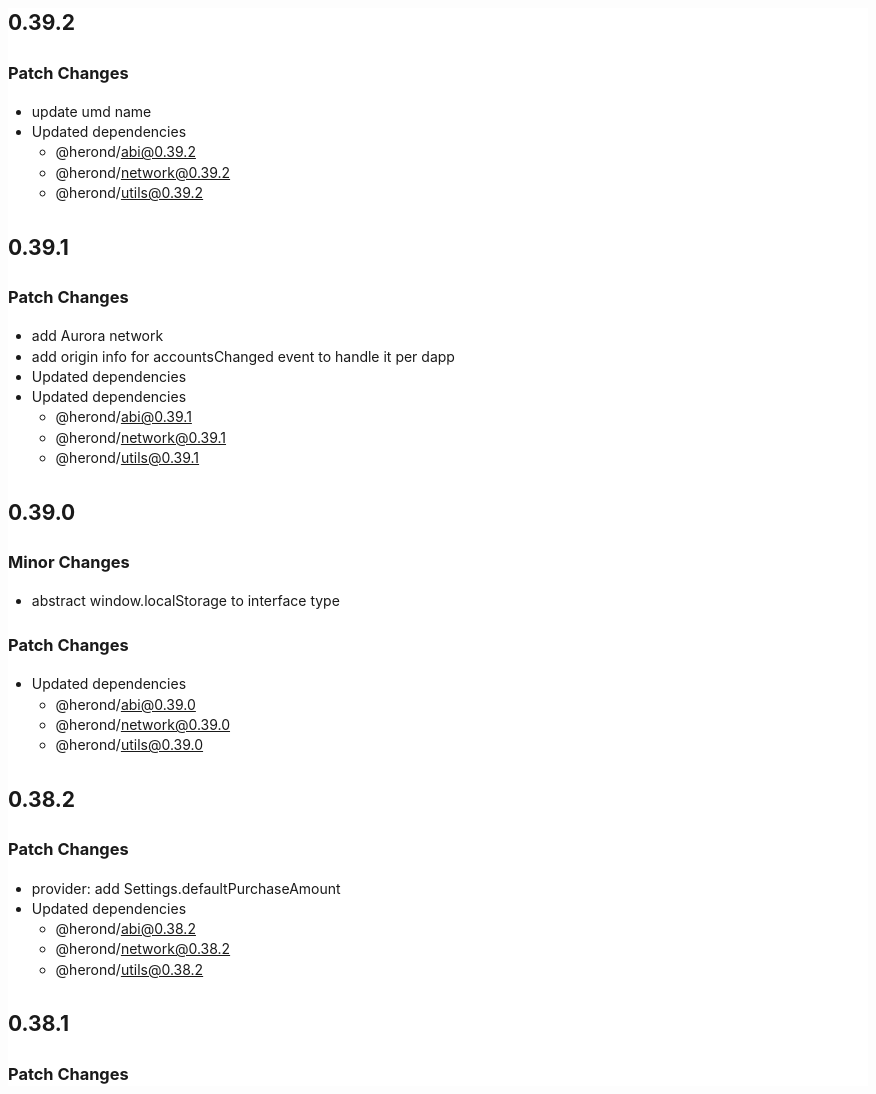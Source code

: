 ## 0.39.2

### Patch Changes

- update umd name
- Updated dependencies
  - @herond/abi@0.39.2
  - @herond/network@0.39.2
  - @herond/utils@0.39.2

## 0.39.1

### Patch Changes

- add Aurora network
- add origin info for accountsChanged event to handle it per dapp
- Updated dependencies
- Updated dependencies
  - @herond/abi@0.39.1
  - @herond/network@0.39.1
  - @herond/utils@0.39.1

## 0.39.0

### Minor Changes

- abstract window.localStorage to interface type

### Patch Changes

- Updated dependencies
  - @herond/abi@0.39.0
  - @herond/network@0.39.0
  - @herond/utils@0.39.0

## 0.38.2

### Patch Changes

- provider: add Settings.defaultPurchaseAmount
- Updated dependencies
  - @herond/abi@0.38.2
  - @herond/network@0.38.2
  - @herond/utils@0.38.2

## 0.38.1

### Patch Changes
